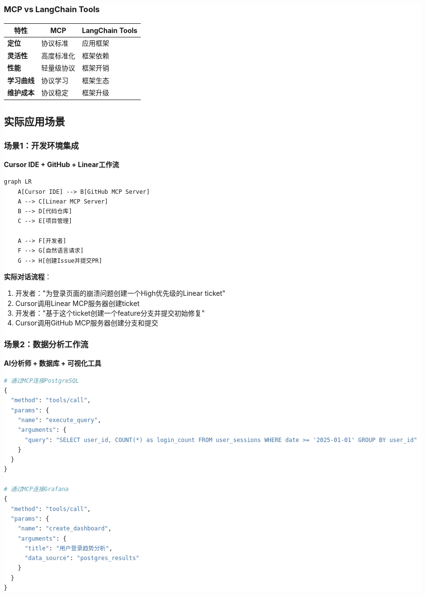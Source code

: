 ### MCP vs LangChain Tools

| 特性 | MCP | LangChain Tools |
|------|-----|-----------------|
| **定位** | 协议标准 | 应用框架 |
| **灵活性** | 高度标准化 | 框架依赖 |
| **性能** | 轻量级协议 | 框架开销 |
| **学习曲线** | 协议学习 | 框架生态 |
| **维护成本** | 协议稳定 | 框架升级 |

## 实际应用场景

### 场景1：开发环境集成

**Cursor IDE + GitHub + Linear工作流**

```mermaid
graph LR
    A[Cursor IDE] --> B[GitHub MCP Server]
    A --> C[Linear MCP Server]
    B --> D[代码仓库]
    C --> E[项目管理]
    
    A --> F[开发者]
    F --> G[自然语言请求]
    G --> H[创建Issue并提交PR]
```

**实际对话流程**：
1. 开发者："为登录页面的崩溃问题创建一个High优先级的Linear ticket"
2. Cursor调用Linear MCP服务器创建ticket
3. 开发者："基于这个ticket创建一个feature分支并提交初始修复"
4. Cursor调用GitHub MCP服务器创建分支和提交

### 场景2：数据分析工作流

**AI分析师 + 数据库 + 可视化工具**

```python
# 通过MCP连接PostgreSQL
{
  "method": "tools/call",
  "params": {
    "name": "execute_query",
    "arguments": {
      "query": "SELECT user_id, COUNT(*) as login_count FROM user_sessions WHERE date >= '2025-01-01' GROUP BY user_id"
    }
  }
}

# 通过MCP连接Grafana
{
  "method": "tools/call", 
  "params": {
    "name": "create_dashboard",
    "arguments": {
      "title": "用户登录趋势分析",
      "data_source": "postgres_results"
    }
  }
}
```